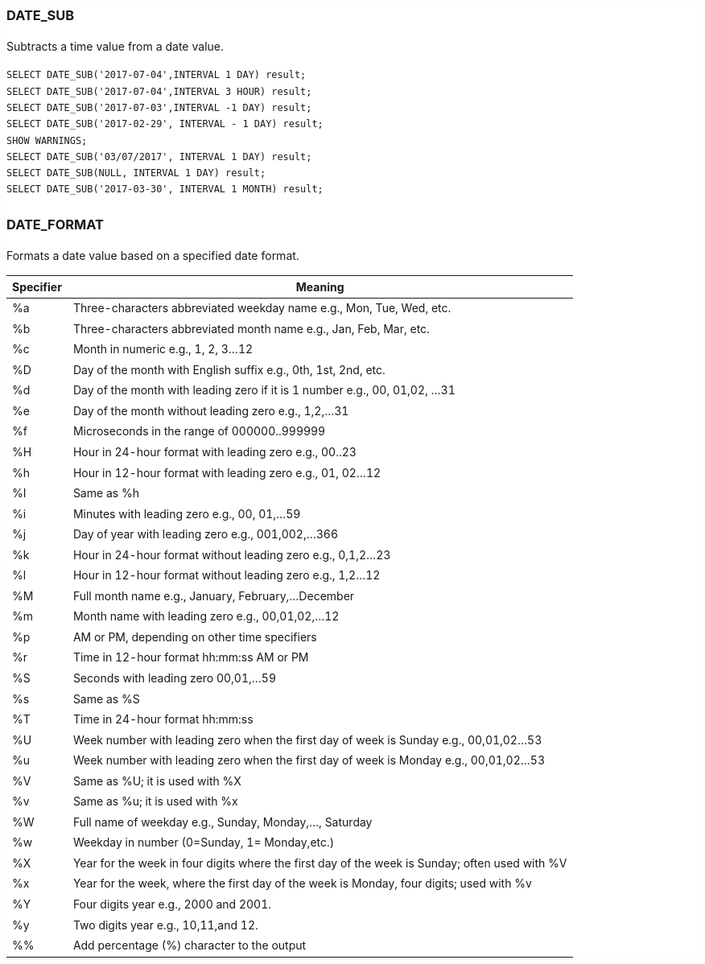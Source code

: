 ### DATE_SUB
Subtracts a time value from a date value.
```
SELECT DATE_SUB('2017-07-04',INTERVAL 1 DAY) result;
SELECT DATE_SUB('2017-07-04',INTERVAL 3 HOUR) result;
SELECT DATE_SUB('2017-07-03',INTERVAL -1 DAY) result;
SELECT DATE_SUB('2017-02-29', INTERVAL - 1 DAY) result;
SHOW WARNINGS;
SELECT DATE_SUB('03/07/2017', INTERVAL 1 DAY) result;
SELECT DATE_SUB(NULL, INTERVAL 1 DAY) result;
SELECT DATE_SUB('2017-03-30', INTERVAL 1 MONTH) result;
```

### DATE_FORMAT
Formats a date value based on a specified date format.

Specifier | Meaning
---|------
%a | Three-characters abbreviated weekday name e.g., Mon, Tue, Wed, etc.
%b | Three-characters abbreviated month name e.g., Jan, Feb, Mar, etc.
%c | Month in numeric e.g., 1, 2, 3…12
%D | Day of the month with English suffix e.g., 0th, 1st, 2nd, etc.
%d | Day of the month with leading zero if it is 1 number e.g., 00, 01,02, …31
%e | Day of the month without leading zero e.g., 1,2,…31
%f | Microseconds in the range of 000000..999999
%H | Hour in 24-hour format with leading zero e.g., 00..23
%h | Hour in 12-hour format with leading zero e.g., 01, 02…12
%I | Same as %h
%i | Minutes with leading zero e.g., 00, 01,…59
%j | Day of year with leading zero e.g., 001,002,…366
%k | Hour in 24-hour format without leading zero e.g., 0,1,2…23
%l | Hour in 12-hour format without leading zero e.g., 1,2…12
%M | Full month name e.g., January, February,…December
%m | Month name with leading zero e.g., 00,01,02,…12
%p | AM or PM, depending on other time specifiers
%r | Time in 12-hour format hh:mm:ss AM or PM
%S | Seconds with leading zero 00,01,…59
%s | Same as %S
%T | Time in 24-hour format hh:mm:ss
%U | Week number with leading zero when the first day of week is Sunday e.g., 00,01,02…53
%u | Week number with leading zero when the first day of week is Monday e.g., 00,01,02…53
%V | Same as %U; it is used with %X
%v | Same as %u; it is used with %x
%W | Full name of weekday e.g., Sunday, Monday,…, Saturday
%w | Weekday in number (0=Sunday, 1= Monday,etc.)
%X | Year for the week in four digits where the first day of the week is Sunday; often used with %V
%x | Year for the week, where the first day of the week is Monday, four digits; used with %v
%Y | Four digits year e.g., 2000 and 2001.
%y | Two digits year e.g., 10,11,and 12.
%% | Add percentage (%) character to the output
